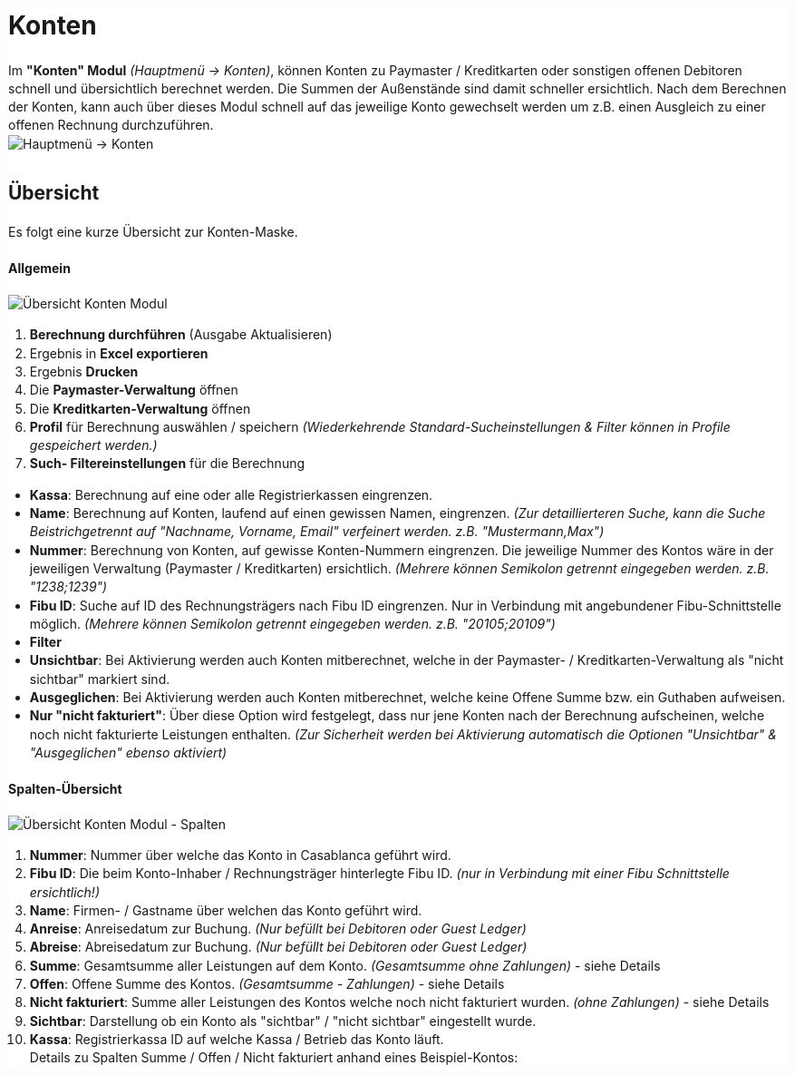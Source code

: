 # Konten  
Im **"Konten" Modul** *(Hauptmenü -> Konten)*, können Konten zu Paymaster / Kreditkarten oder sonstigen offenen Debitoren schnell und übersichtlich berechnet werden. Die Summen der Außenstände sind damit schneller ersichtlich. Nach dem Berechnen der Konten, kann auch über dieses Modul schnell auf das jeweilige Konto gewechselt werden um z.B. einen Ausgleich zu einer offenen Rechnung durchzuführen.  
![Hauptmenü -&gt; Konten](https://docs.casablanca.at/assets/images/menue_accounts-b36da6796a062250cb5dc4f25e3ebb95.png "Hauptmenü -> Konten")

## Übersicht[](https://docs.casablanca.at/desktop/account/accounts_paymaster/#übersicht "Direkter Link zu Übersicht")  
Es folgt eine kurze Übersicht zur Konten-Maske.  
#### Allgemein[](https://docs.casablanca.at/desktop/account/accounts_paymaster/#allgemein "Direkter Link zu Allgemein")  
![Übersicht Konten Modul](https://docs.casablanca.at/assets/images/accounts_overview-a1ac7c7b64859e19cd6e92b824bbc9f1.png "Übersicht Konten Modul")  
1. **Berechnung durchführen** (Ausgabe Aktualisieren)
2. Ergebnis in **Excel exportieren**
3. Ergebnis **Drucken**
4. Die **Paymaster-Verwaltung** öffnen
5. Die **Kreditkarten-Verwaltung** öffnen
6. **Profil** für Berechnung auswählen / speichern *(Wiederkehrende Standard-Sucheinstellungen & Filter können in Profile gespeichert werden.)*
7. **Such- Filtereinstellungen** für die Berechnung
* **Kassa**: Berechnung auf eine oder alle Registrierkassen eingrenzen.
* **Name**: Berechnung auf Konten, laufend auf einen gewissen Namen, eingrenzen. *(Zur detaillierteren Suche, kann die Suche Beistrichgetrennt auf "Nachname, Vorname, Email" verfeinert werden. z.B. "Mustermann,Max")*
* **Nummer**: Berechnung von Konten, auf gewisse Konten-Nummern eingrenzen. Die jeweilige Nummer des Kontos wäre in der jeweiligen Verwaltung (Paymaster / Kreditkarten) ersichtlich. *(Mehrere können Semikolon getrennt eingegeben werden. z.B. "1238;1239")*
* **Fibu ID**: Suche auf ID des Rechnungsträgers nach Fibu ID eingrenzen. Nur in Verbindung mit angebundener Fibu-Schnittstelle möglich. *(Mehrere können Semikolon getrennt eingegeben werden. z.B. "20105;20109")*
* **Filter**
* **Unsichtbar**: Bei Aktivierung werden auch Konten mitberechnet, welche in der Paymaster- / Kreditkarten-Verwaltung als "nicht sichtbar" markiert sind.
* **Ausgeglichen**: Bei Aktivierung werden auch Konten mitberechnet, welche keine Offene Summe bzw. ein Guthaben aufweisen.
* **Nur "nicht fakturiert"**: Über diese Option wird festgelegt, dass nur jene Konten nach der Berechnung aufscheinen, welche noch nicht fakturierte Leistungen enthalten. *(Zur Sicherheit werden bei Aktivierung automatisch die Optionen "Unsichtbar" & "Ausgeglichen" ebenso aktiviert)*  
#### Spalten-Übersicht[](https://docs.casablanca.at/desktop/account/accounts_paymaster/#spalten-übersicht "Direkter Link zu Spalten-Übersicht")  
![Übersicht Konten Modul - Spalten](https://docs.casablanca.at/assets/images/accounts_overview_columns-a23055326c99b5ccf54fcb4e43e7395e.png "Übersicht Konten Modul - Spalten")  
1. **Nummer**: Nummer über welche das Konto in Casablanca geführt wird.
2. **Fibu ID**: Die beim Konto-Inhaber / Rechnungsträger hinterlegte Fibu ID. *(nur in Verbindung mit einer Fibu Schnittstelle ersichtlich!)*
3. **Name**: Firmen- / Gastname über welchen das Konto geführt wird.
4. **Anreise**: Anreisedatum zur Buchung. *(Nur befüllt bei Debitoren oder Guest Ledger)*
5. **Abreise**: Abreisedatum zur Buchung. *(Nur befüllt bei Debitoren oder Guest Ledger)*
6. **Summe**: Gesamtsumme aller Leistungen auf dem Konto. *(Gesamtsumme ohne Zahlungen)* - siehe Details
7. **Offen**: Offene Summe des Kontos. *(Gesamtsumme - Zahlungen)* - siehe Details
8. **Nicht fakturiert**: Summe aller Leistungen des Kontos welche noch nicht fakturiert wurden. *(ohne Zahlungen)* - siehe Details
9. **Sichtbar**: Darstellung ob ein Konto als "sichtbar" / "nicht sichtbar" eingestellt wurde.
10. **Kassa**: Registrierkassa ID auf welche Kassa / Betrieb das Konto läuft.  
Details zu Spalten Summe / Offen / Nicht fakturiert anhand eines Beispiel-Kontos:  